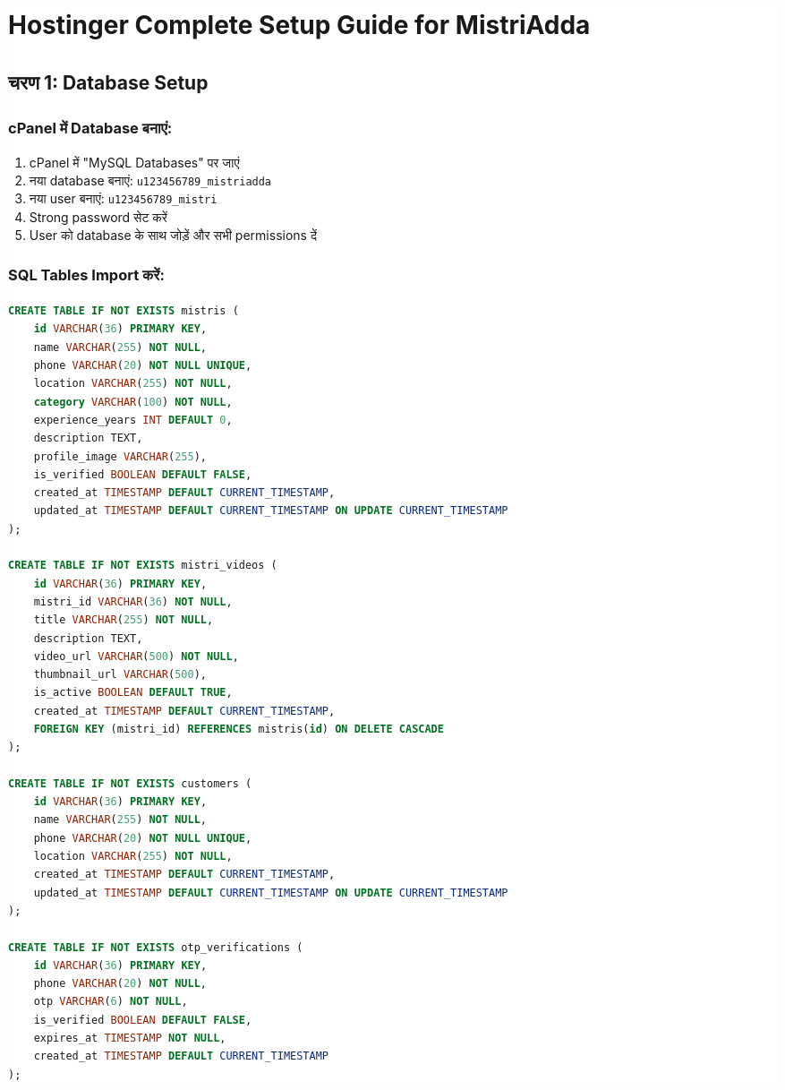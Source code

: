 # Hostinger Complete Setup Guide for MistriAdda

## चरण 1: Database Setup

### cPanel में Database बनाएं:
1. cPanel में "MySQL Databases" पर जाएं
2. नया database बनाएं: `u123456789_mistriadda`
3. नया user बनाएं: `u123456789_mistri`
4. Strong password सेट करें
5. User को database के साथ जोड़ें और सभी permissions दें

### SQL Tables Import करें:
```sql
CREATE TABLE IF NOT EXISTS mistris (
    id VARCHAR(36) PRIMARY KEY,
    name VARCHAR(255) NOT NULL,
    phone VARCHAR(20) NOT NULL UNIQUE,
    location VARCHAR(255) NOT NULL,
    category VARCHAR(100) NOT NULL,
    experience_years INT DEFAULT 0,
    description TEXT,
    profile_image VARCHAR(255),
    is_verified BOOLEAN DEFAULT FALSE,
    created_at TIMESTAMP DEFAULT CURRENT_TIMESTAMP,
    updated_at TIMESTAMP DEFAULT CURRENT_TIMESTAMP ON UPDATE CURRENT_TIMESTAMP
);

CREATE TABLE IF NOT EXISTS mistri_videos (
    id VARCHAR(36) PRIMARY KEY,
    mistri_id VARCHAR(36) NOT NULL,
    title VARCHAR(255) NOT NULL,
    description TEXT,
    video_url VARCHAR(500) NOT NULL,
    thumbnail_url VARCHAR(500),
    is_active BOOLEAN DEFAULT TRUE,
    created_at TIMESTAMP DEFAULT CURRENT_TIMESTAMP,
    FOREIGN KEY (mistri_id) REFERENCES mistris(id) ON DELETE CASCADE
);

CREATE TABLE IF NOT EXISTS customers (
    id VARCHAR(36) PRIMARY KEY,
    name VARCHAR(255) NOT NULL,
    phone VARCHAR(20) NOT NULL UNIQUE,
    location VARCHAR(255) NOT NULL,
    created_at TIMESTAMP DEFAULT CURRENT_TIMESTAMP,
    updated_at TIMESTAMP DEFAULT CURRENT_TIMESTAMP ON UPDATE CURRENT_TIMESTAMP
);

CREATE TABLE IF NOT EXISTS otp_verifications (
    id VARCHAR(36) PRIMARY KEY,
    phone VARCHAR(20) NOT NULL,
    otp VARCHAR(6) NOT NULL,
    is_verified BOOLEAN DEFAULT FALSE,
    expires_at TIMESTAMP NOT NULL,
    created_at TIMESTAMP DEFAULT CURRENT_TIMESTAMP
);
```
